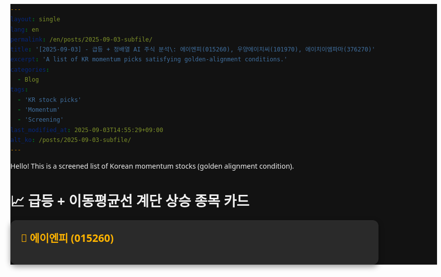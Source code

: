 ```yaml
---
layout: single
lang: en
permalink: /en/posts/2025-09-03-subfile/
title: '[2025-09-03] - 급등 + 정배열 AI 주식 분석\: 에이엔피(015260), 우양에이치씨(101970), 에이치이엠파마(376270)'
excerpt: 'A list of KR momentum picks satisfying golden-alignment conditions.'
categories:
  - Blog
tags:
  - 'KR stock picks'
  - 'Momentum'
  - 'Screening'
last_modified_at: 2025-09-03T14:55:29+09:00
alt_ko: /posts/2025-09-03-subfile/
---
```


<div lang="en">
Hello! This is a screened list of Korean momentum stocks (golden alignment condition).

# 📈 급등 + 이동평균선 계단 상승 종목 카드
<style>
      body {
        background-color: #121212;
        color: #f0f0f0;
        font-family: 'Segoe UI', sans-serif;
        padding: 2em;
      }
      .card {
        background: #2a2a2a;
        border-radius: 12px;
        box-shadow: 0 4px 12px rgba(0,0,0,0.4);
        padding: 1.5em;
        margin-bottom: 2em;
        max-width: 700px;
        color: #f0f0f0;
      }
      .card h2 {
        margin-top: 0;
        color: #ffb400;
      }
      .card ul {
        list-style-type: none;
        padding: 0;
      }
      .card li {
        margin-bottom: 0.6em;
        line-height: 1.6em;
        color: #e2e2e2;
      }
      .card li strong {
        color: #ffffff;
      }
      .card img {
        max-width: 100%;
        margin-top: 1em;
        border-radius: 8px;
        box-shadow: 0 0 10px rgba(0,0,0,0.5);
      }
    </style>
<div class='card'>
<h2>📌 에이엔피 (015260)</h2>